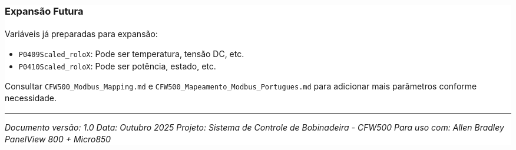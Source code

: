### Expansão Futura

Variáveis já preparadas para expansão:

- `P0409Scaled_roloX`: Pode ser temperatura, tensão DC, etc.
- `P0410Scaled_roloX`: Pode ser potência, estado, etc.

Consultar `CFW500_Modbus_Mapping.md` e `CFW500_Mapeamento_Modbus_Portugues.md` para adicionar mais parâmetros conforme necessidade.

---

_Documento versão: 1.0_
_Data: Outubro 2025_
_Projeto: Sistema de Controle de Bobinadeira - CFW500_
_Para uso com: Allen Bradley PanelView 800 + Micro850_

